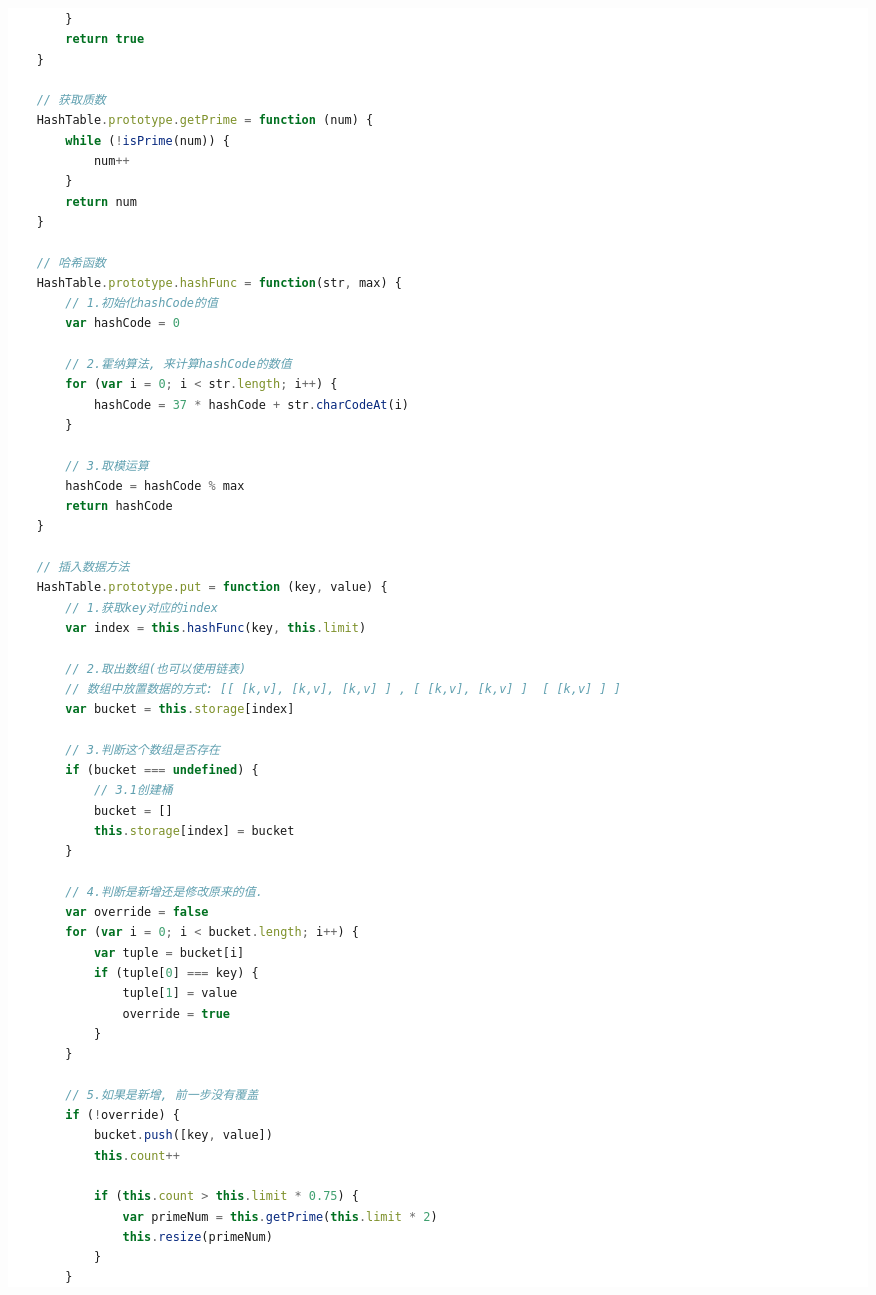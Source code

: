 ``` javascript
        }
        return true
    }

    // 获取质数
    HashTable.prototype.getPrime = function (num) {
        while (!isPrime(num)) {
            num++
        }
        return num
    }

    // 哈希函数
    HashTable.prototype.hashFunc = function(str, max) {
        // 1.初始化hashCode的值
        var hashCode = 0

        // 2.霍纳算法, 来计算hashCode的数值
        for (var i = 0; i < str.length; i++) {
            hashCode = 37 * hashCode + str.charCodeAt(i)
        }

        // 3.取模运算
        hashCode = hashCode % max
        return hashCode
    }

    // 插入数据方法
    HashTable.prototype.put = function (key, value) {
        // 1.获取key对应的index
        var index = this.hashFunc(key, this.limit)

        // 2.取出数组(也可以使用链表)
        // 数组中放置数据的方式: [[ [k,v], [k,v], [k,v] ] , [ [k,v], [k,v] ]  [ [k,v] ] ]
        var bucket = this.storage[index]

        // 3.判断这个数组是否存在
        if (bucket === undefined) {
            // 3.1创建桶
            bucket = []
            this.storage[index] = bucket
        }

        // 4.判断是新增还是修改原来的值.
        var override = false
        for (var i = 0; i < bucket.length; i++) {
            var tuple = bucket[i]
            if (tuple[0] === key) {
                tuple[1] = value
                override = true
            }
        }

        // 5.如果是新增, 前一步没有覆盖
        if (!override) {
            bucket.push([key, value])
            this.count++

            if (this.count > this.limit * 0.75) {
                var primeNum = this.getPrime(this.limit * 2)
                this.resize(primeNum)
            }
        }
```